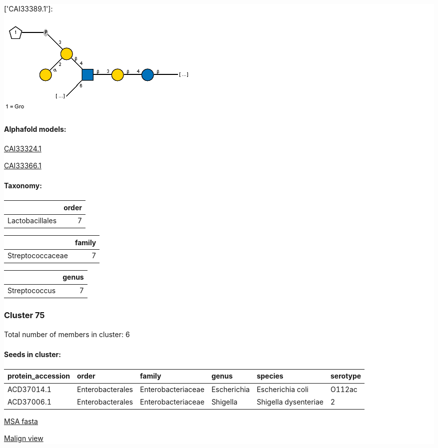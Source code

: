 ['CAI33389.1']:

![](../../../../csdb/images/2251.gif)

#### Alphafold models:

[CAI33324.1](https://github.com/idameitil/phd/tree/master/data/wzy/alphafold/2202060002-wzy_100/af_out/CAI33324.1/ranked_0.pdb)

[CAI33366.1](https://github.com/idameitil/phd/tree/master/data/wzy/alphafold/2202060002-wzy_100/af_out/CAI33366.1/ranked_0.pdb)

#### Taxonomy:

|                 |   order |
|:----------------|--------:|
| Lactobacillales |       7 |

|                  |   family |
|:-----------------|---------:|
| Streptococcaceae |        7 |

|               |   genus |
|:--------------|--------:|
| Streptococcus |       7 |


### Cluster 75
Total number of members in cluster: 6

#### Seeds in cluster:

| protein_accession   | order            | family             | genus       | species              | serotype   |
|:--------------------|:-----------------|:-------------------|:------------|:---------------------|:-----------|
| ACD37014.1          | Enterobacterales | Enterobacteriaceae | Escherichia | Escherichia coli     | O112ac     |
| ACD37006.1          | Enterobacterales | Enterobacteriaceae | Shigella    | Shigella dysenteriae | 2          |

[MSA fasta](https://github.com/idameitil/phd/tree/master/data/wzy/ssn-clusterings/clustering/2205181327/clusters/0006_75/sequences.afa)

[Malign view](https://github.com/idameitil/phd/tree/master/data/wzy/ssn-clusterings/clustering/2205181327/clusters/0006_75/sequences.malign)
